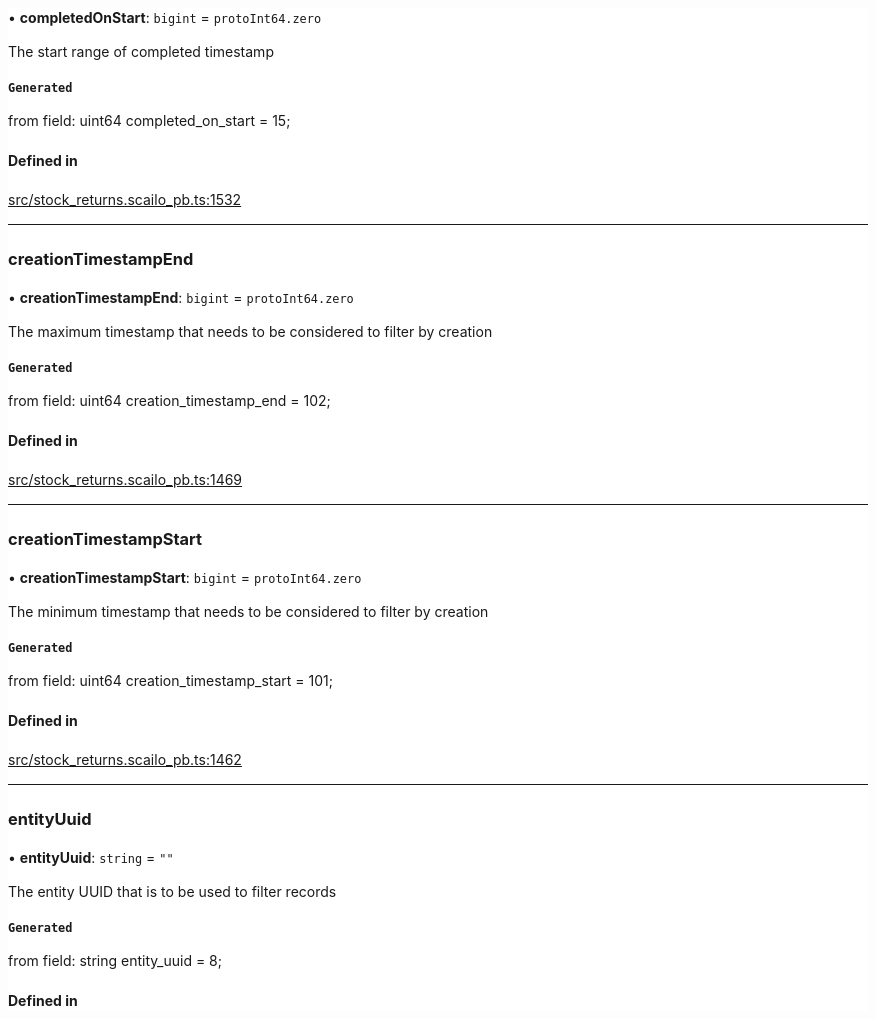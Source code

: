• **completedOnStart**: `bigint` = `protoInt64.zero`

The start range of completed timestamp

**`Generated`**

from field: uint64 completed_on_start = 15;

#### Defined in

[src/stock_returns.scailo_pb.ts:1532](https://github.com/scailo/ts-sdk/blob/c10a36b57201dfa5903d4b53efa1e62aa6208936/src/stock_returns.scailo_pb.ts#L1532)

___

### creationTimestampEnd

• **creationTimestampEnd**: `bigint` = `protoInt64.zero`

The maximum timestamp that needs to be considered to filter by creation

**`Generated`**

from field: uint64 creation_timestamp_end = 102;

#### Defined in

[src/stock_returns.scailo_pb.ts:1469](https://github.com/scailo/ts-sdk/blob/c10a36b57201dfa5903d4b53efa1e62aa6208936/src/stock_returns.scailo_pb.ts#L1469)

___

### creationTimestampStart

• **creationTimestampStart**: `bigint` = `protoInt64.zero`

The minimum timestamp that needs to be considered to filter by creation

**`Generated`**

from field: uint64 creation_timestamp_start = 101;

#### Defined in

[src/stock_returns.scailo_pb.ts:1462](https://github.com/scailo/ts-sdk/blob/c10a36b57201dfa5903d4b53efa1e62aa6208936/src/stock_returns.scailo_pb.ts#L1462)

___

### entityUuid

• **entityUuid**: `string` = `""`

The entity UUID that is to be used to filter records

**`Generated`**

from field: string entity_uuid = 8;

#### Defined in
